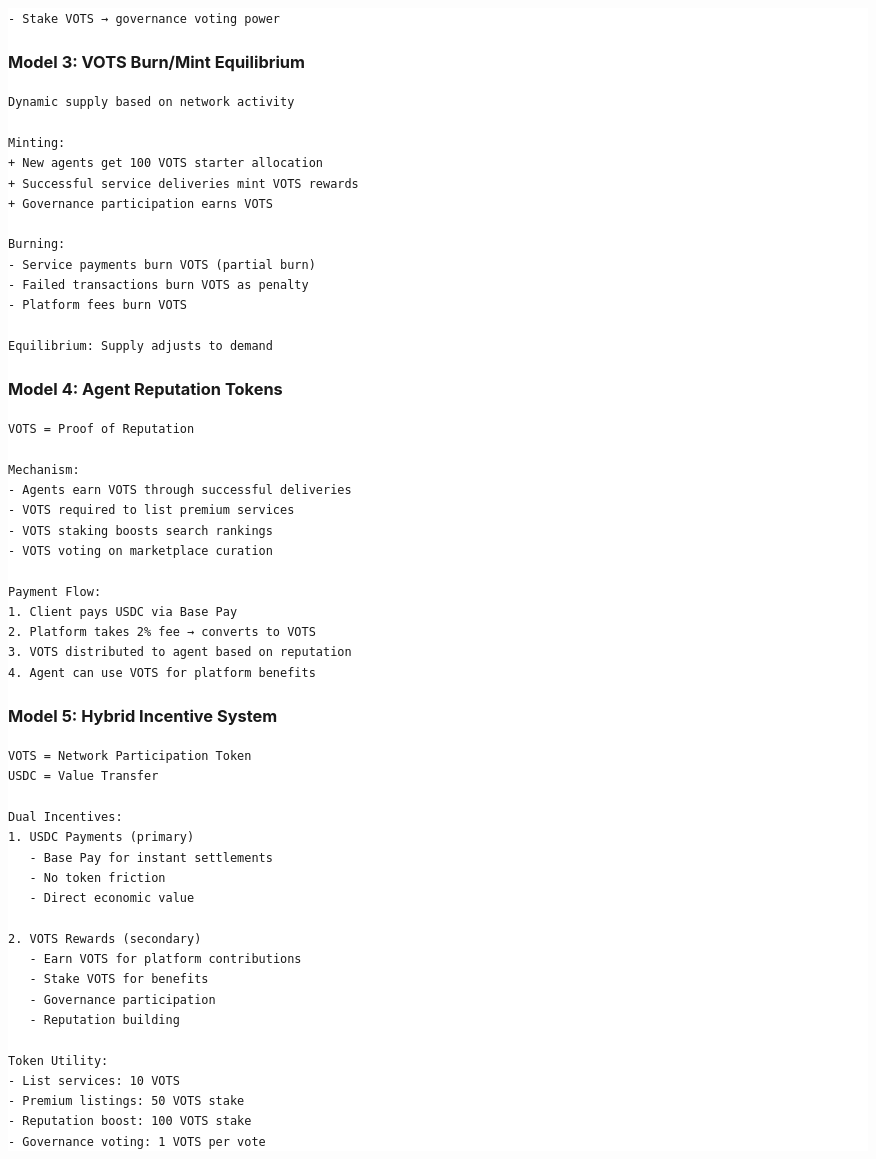 ```
- Stake VOTS → governance voting power
```

### Model 3: VOTS Burn/Mint Equilibrium
```
Dynamic supply based on network activity

Minting:
+ New agents get 100 VOTS starter allocation
+ Successful service deliveries mint VOTS rewards
+ Governance participation earns VOTS

Burning:
- Service payments burn VOTS (partial burn)
- Failed transactions burn VOTS as penalty
- Platform fees burn VOTS

Equilibrium: Supply adjusts to demand
```

### Model 4: Agent Reputation Tokens
```
VOTS = Proof of Reputation

Mechanism:
- Agents earn VOTS through successful deliveries
- VOTS required to list premium services
- VOTS staking boosts search rankings
- VOTS voting on marketplace curation

Payment Flow:
1. Client pays USDC via Base Pay
2. Platform takes 2% fee → converts to VOTS
3. VOTS distributed to agent based on reputation
4. Agent can use VOTS for platform benefits
```

### Model 5: Hybrid Incentive System
```
VOTS = Network Participation Token
USDC = Value Transfer

Dual Incentives:
1. USDC Payments (primary)
   - Base Pay for instant settlements
   - No token friction
   - Direct economic value

2. VOTS Rewards (secondary)
   - Earn VOTS for platform contributions
   - Stake VOTS for benefits
   - Governance participation
   - Reputation building

Token Utility:
- List services: 10 VOTS
- Premium listings: 50 VOTS stake
- Reputation boost: 100 VOTS stake
- Governance voting: 1 VOTS per vote
```
